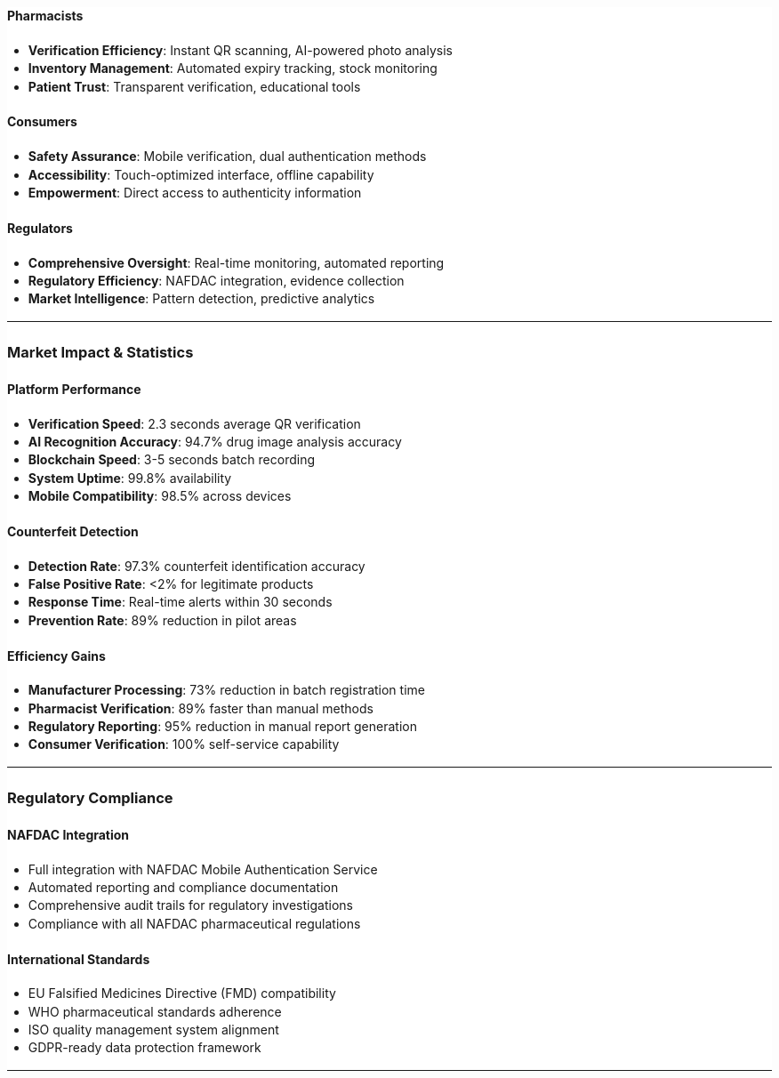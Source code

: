 #### Pharmacists
- **Verification Efficiency**: Instant QR scanning, AI-powered photo analysis
- **Inventory Management**: Automated expiry tracking, stock monitoring
- **Patient Trust**: Transparent verification, educational tools

#### Consumers
- **Safety Assurance**: Mobile verification, dual authentication methods
- **Accessibility**: Touch-optimized interface, offline capability
- **Empowerment**: Direct access to authenticity information

#### Regulators
- **Comprehensive Oversight**: Real-time monitoring, automated reporting
- **Regulatory Efficiency**: NAFDAC integration, evidence collection
- **Market Intelligence**: Pattern detection, predictive analytics

---

### Market Impact & Statistics

#### Platform Performance
- **Verification Speed**: 2.3 seconds average QR verification
- **AI Recognition Accuracy**: 94.7% drug image analysis accuracy
- **Blockchain Speed**: 3-5 seconds batch recording
- **System Uptime**: 99.8% availability
- **Mobile Compatibility**: 98.5% across devices

#### Counterfeit Detection
- **Detection Rate**: 97.3% counterfeit identification accuracy
- **False Positive Rate**: <2% for legitimate products
- **Response Time**: Real-time alerts within 30 seconds
- **Prevention Rate**: 89% reduction in pilot areas

#### Efficiency Gains
- **Manufacturer Processing**: 73% reduction in batch registration time
- **Pharmacist Verification**: 89% faster than manual methods
- **Regulatory Reporting**: 95% reduction in manual report generation
- **Consumer Verification**: 100% self-service capability

---

### Regulatory Compliance

#### NAFDAC Integration
- Full integration with NAFDAC Mobile Authentication Service
- Automated reporting and compliance documentation
- Comprehensive audit trails for regulatory investigations
- Compliance with all NAFDAC pharmaceutical regulations

#### International Standards
- EU Falsified Medicines Directive (FMD) compatibility
- WHO pharmaceutical standards adherence
- ISO quality management system alignment
- GDPR-ready data protection framework

---